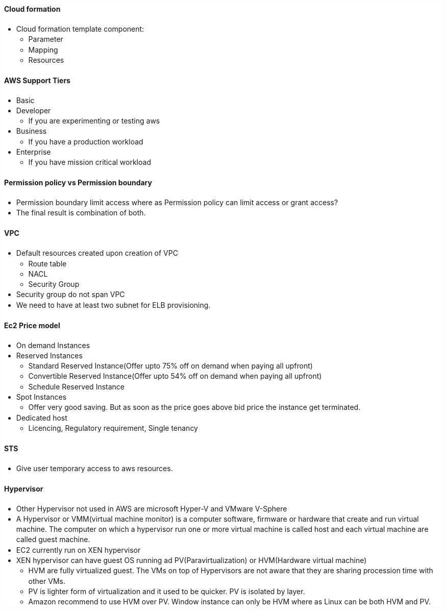 


#### Cloud formation
* Cloud formation template component:
  * Parameter
  * Mapping
  * Resources

#### AWS Support Tiers
* Basic
* Developer
  * If you are experimenting or testing aws
* Business
  * If you have a production workload
* Enterprise
  * If you have mission critical workload
  
#### Permission policy vs Permission boundary
* Permission boundary limit access where as Permission policy can limit access or grant access?
* The final result is combination of both.

#### VPC
* Default resources created upon creation of VPC
  * Route table
  * NACL
  * Security Group
* Security group do not span VPC
* We need to have at least two subnet for ELB provisioning.


#### Ec2 Price model
* On demand Instances
* Reserved Instances
  * Standard Reserved Instance(Offer upto 75% off on demand when paying all upfront)
  * Convertible Reserved Instance(Offer upto 54% off on demand when paying all upfront)
  * Schedule Reserved Instance
* Spot Instances
  * Offer very good saving. But as soon as the price goes above bid price the instance get terminated. 
* Dedicated host
  * Licencing, Regulatory requirement, Single tenancy

#### STS
* Give user temporary access to aws resources.
#### Hypervisor
* Other Hypervisor not used in AWS are microsoft Hyper-V and VMware V-Sphere
* A Hypervisor or VMM(virtual machine monitor) is a computer software, firmware or hardware that create and run virtual machine. The computer on which a hypervisor run one or more virtual machine is called host and each virtual machine are called guest machine.
* EC2 currently run on XEN hypervisor
* XEN hypervisor can have guest OS running ad PV(Paravirtualization) or HVM(Hardware virtual machine)
  *  HVM are fully virtualized guest. The VMs on top of Hypervisors are not aware that they are sharing procession time with other VMs.
  * PV is lighter form of virtualization and it used to be quicker. PV is isolated by layer.
  * Amazon recommend to use HVM over PV. Window instance can only be HVM where as Linux can be both HVM and PV. 
  